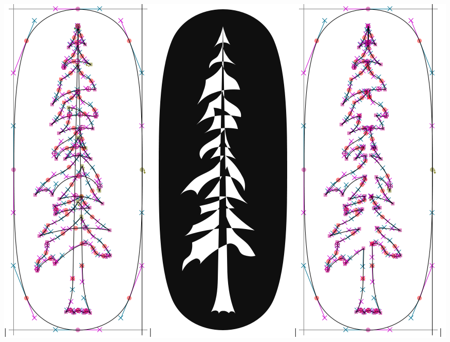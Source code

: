| ![](img/examples/el_palo_alto/el_palo_alto_contour.png) | ![](img/examples/el_palo_alto/el_palo_alto_filled.png) | ![](img/examples/el_palo_alto/el_palo_alto_contour_culled.png) |